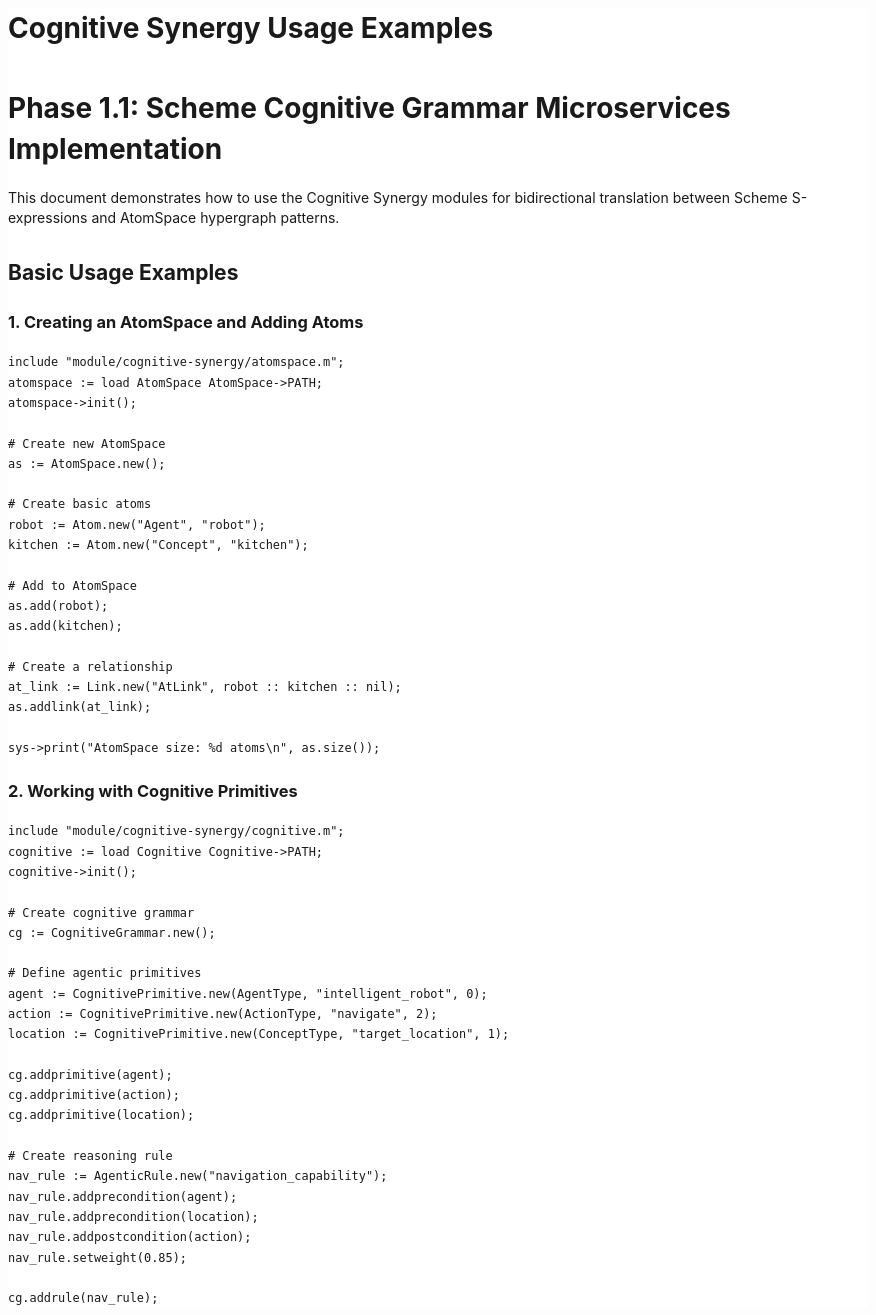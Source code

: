# Cognitive Synergy Usage Examples
# Phase 1.1: Scheme Cognitive Grammar Microservices Implementation

This document demonstrates how to use the Cognitive Synergy modules for bidirectional 
translation between Scheme S-expressions and AtomSpace hypergraph patterns.

## Basic Usage Examples

### 1. Creating an AtomSpace and Adding Atoms

```limbo
include "module/cognitive-synergy/atomspace.m";
atomspace := load AtomSpace AtomSpace->PATH;
atomspace->init();

# Create new AtomSpace
as := AtomSpace.new();

# Create basic atoms
robot := Atom.new("Agent", "robot");
kitchen := Atom.new("Concept", "kitchen");

# Add to AtomSpace
as.add(robot);
as.add(kitchen);

# Create a relationship
at_link := Link.new("AtLink", robot :: kitchen :: nil);
as.addlink(at_link);

sys->print("AtomSpace size: %d atoms\n", as.size());
```

### 2. Working with Cognitive Primitives

```limbo
include "module/cognitive-synergy/cognitive.m";
cognitive := load Cognitive Cognitive->PATH;
cognitive->init();

# Create cognitive grammar
cg := CognitiveGrammar.new();

# Define agentic primitives
agent := CognitivePrimitive.new(AgentType, "intelligent_robot", 0);
action := CognitivePrimitive.new(ActionType, "navigate", 2);
location := CognitivePrimitive.new(ConceptType, "target_location", 1);

cg.addprimitive(agent);
cg.addprimitive(action);
cg.addprimitive(location);

# Create reasoning rule
nav_rule := AgenticRule.new("navigation_capability");
nav_rule.addprecondition(agent);
nav_rule.addprecondition(location);
nav_rule.addpostcondition(action);
nav_rule.setweight(0.85);

cg.addrule(nav_rule);
```